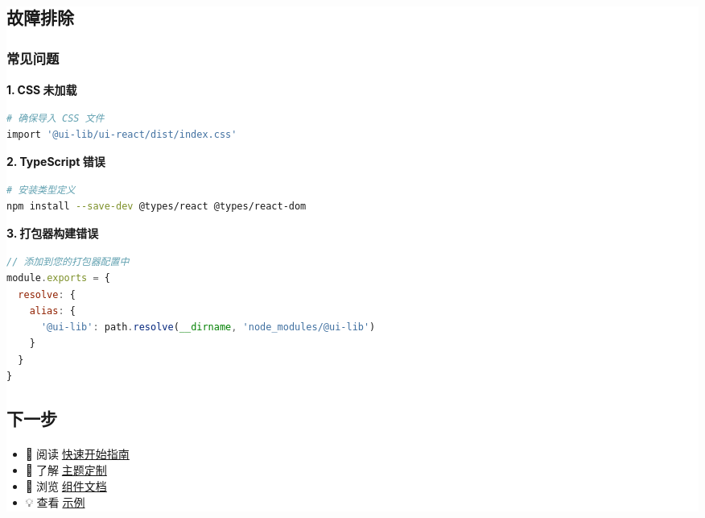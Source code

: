 ## 故障排除

### 常见问题

**1. CSS 未加载**
```bash
# 确保导入 CSS 文件
import '@ui-lib/ui-react/dist/index.css'
```

**2. TypeScript 错误**
```bash
# 安装类型定义
npm install --save-dev @types/react @types/react-dom
```

**3. 打包器构建错误**
```js
// 添加到您的打包器配置中
module.exports = {
  resolve: {
    alias: {
      '@ui-lib': path.resolve(__dirname, 'node_modules/@ui-lib')
    }
  }
}
```

## 下一步

- 📖 阅读 [快速开始指南](/zh/guide/quick-start)
- 🎨 了解 [主题定制](/zh/guide/theming)
- 🧩 浏览 [组件文档](/zh/components/)
- 💡 查看 [示例](/zh/examples/) 